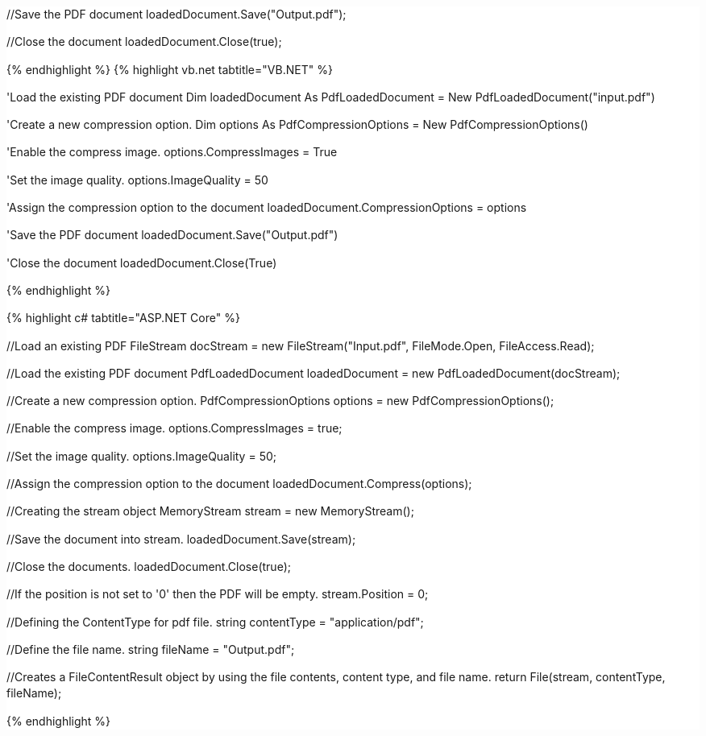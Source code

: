 
//Save the PDF document
loadedDocument.Save("Output.pdf");

//Close the document
loadedDocument.Close(true);

{% endhighlight %}
{% highlight vb.net tabtitle="VB.NET" %}

'Load the existing PDF document
Dim loadedDocument As PdfLoadedDocument = New PdfLoadedDocument("input.pdf")

'Create a new compression option.
Dim options As PdfCompressionOptions = New PdfCompressionOptions()

'Enable the compress image.
options.CompressImages = True

'Set the image quality.
options.ImageQuality = 50

'Assign the compression option to the document
loadedDocument.CompressionOptions = options

'Save the PDF document
loadedDocument.Save("Output.pdf")

'Close the document
loadedDocument.Close(True)

{% endhighlight %}

{% highlight c# tabtitle="ASP.NET Core" %}

//Load an existing PDF
FileStream docStream = new FileStream("Input.pdf", FileMode.Open, FileAccess.Read);

//Load the existing PDF document
PdfLoadedDocument loadedDocument = new PdfLoadedDocument(docStream);

//Create a new compression option.
PdfCompressionOptions options = new PdfCompressionOptions();

//Enable the compress image.
options.CompressImages = true;

//Set the image quality.
options.ImageQuality = 50;

//Assign the compression option to the document
loadedDocument.Compress(options);

//Creating the stream object
MemoryStream stream = new MemoryStream();

//Save the document into stream.
loadedDocument.Save(stream);

//Close the documents.
loadedDocument.Close(true);

//If the position is not set to '0' then the PDF will be empty.
stream.Position = 0;

//Defining the ContentType for pdf file.
string contentType = "application/pdf";

//Define the file name. 
string fileName = "Output.pdf";

//Creates a FileContentResult object by using the file contents, content type, and file name. 
return File(stream, contentType, fileName);

{% endhighlight %}
